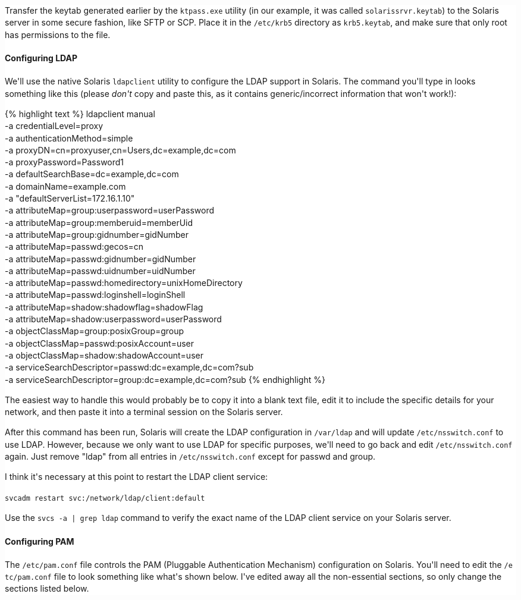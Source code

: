 Transfer the keytab generated earlier by the `ktpass.exe` utility (in our example, it was called `solarissrvr.keytab`) to the Solaris server in some secure fashion, like SFTP or SCP. Place it in the `/etc/krb5` directory as `krb5.keytab`, and make sure that only root has permissions to the file.

#### Configuring LDAP

We'll use the native Solaris `ldapclient` utility to configure the LDAP support in Solaris. The command you'll type in looks something like this (please _don't_ copy and paste this, as it contains generic/incorrect information that won't work!):

{% highlight text %}
ldapclient manual \
 -a credentialLevel=proxy \
 -a authenticationMethod=simple \
 -a proxyDN=cn=proxyuser,cn=Users,dc=example,dc=com \
 -a proxyPassword=Password1 \
 -a defaultSearchBase=dc=example,dc=com \
 -a domainName=example.com \
 -a "defaultServerList=172.16.1.10" \
 -a attributeMap=group:userpassword=userPassword \
 -a attributeMap=group:memberuid=memberUid \
 -a attributeMap=group:gidnumber=gidNumber \
 -a attributeMap=passwd:gecos=cn \
 -a attributeMap=passwd:gidnumber=gidNumber \
 -a attributeMap=passwd:uidnumber=uidNumber \
 -a attributeMap=passwd:homedirectory=unixHomeDirectory \
 -a attributeMap=passwd:loginshell=loginShell \
 -a attributeMap=shadow:shadowflag=shadowFlag \
 -a attributeMap=shadow:userpassword=userPassword \
 -a objectClassMap=group:posixGroup=group \
 -a objectClassMap=passwd:posixAccount=user \
 -a objectClassMap=shadow:shadowAccount=user \
 -a serviceSearchDescriptor=passwd:dc=example,dc=com?sub \
 -a serviceSearchDescriptor=group:dc=example,dc=com?sub
{% endhighlight %}

The easiest way to handle this would probably be to copy it into a blank text file, edit it to include the specific details for your network, and then paste it into a terminal session on the Solaris server.

After this command has been run, Solaris will create the LDAP configuration in `/var/ldap` and will update `/etc/nsswitch.conf` to use LDAP. However, because we only want to use LDAP for specific purposes, we'll need to go back and edit `/etc/nsswitch.conf` again. Just remove "ldap" from all entries in `/etc/nsswitch.conf` except for passwd and group.

I think it's necessary at this point to restart the LDAP client service:

    svcadm restart svc:/network/ldap/client:default

Use the `svcs -a | grep ldap` command to verify the exact name of the LDAP client service on your Solaris server.

#### Configuring PAM

The `/etc/pam.conf` file controls the PAM (Pluggable Authentication Mechanism) configuration on Solaris. You'll need to edit the `/etc/pam.conf` file to look something like what's shown below. I've edited away all the non-essential sections, so only change the sections listed below.

